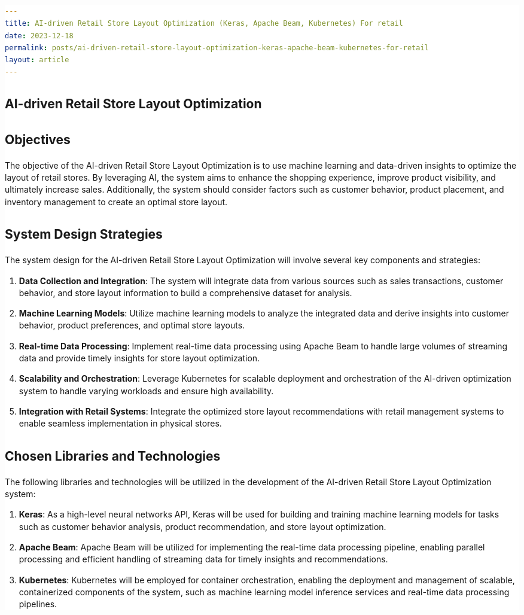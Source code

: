 ```yaml
---
title: AI-driven Retail Store Layout Optimization (Keras, Apache Beam, Kubernetes) For retail
date: 2023-12-18
permalink: posts/ai-driven-retail-store-layout-optimization-keras-apache-beam-kubernetes-for-retail
layout: article
---
```


## AI-driven Retail Store Layout Optimization

## Objectives
The objective of the AI-driven Retail Store Layout Optimization is to use machine learning and data-driven insights to optimize the layout of retail stores. By leveraging AI, the system aims to enhance the shopping experience, improve product visibility, and ultimately increase sales. Additionally, the system should consider factors such as customer behavior, product placement, and inventory management to create an optimal store layout.

## System Design Strategies
The system design for the AI-driven Retail Store Layout Optimization will involve several key components and strategies:

1. **Data Collection and Integration**: The system will integrate data from various sources such as sales transactions, customer behavior, and store layout information to build a comprehensive dataset for analysis.

2. **Machine Learning Models**: Utilize machine learning models to analyze the integrated data and derive insights into customer behavior, product preferences, and optimal store layouts.

3. **Real-time Data Processing**: Implement real-time data processing using Apache Beam to handle large volumes of streaming data and provide timely insights for store layout optimization.

4. **Scalability and Orchestration**: Leverage Kubernetes for scalable deployment and orchestration of the AI-driven optimization system to handle varying workloads and ensure high availability.

5. **Integration with Retail Systems**: Integrate the optimized store layout recommendations with retail management systems to enable seamless implementation in physical stores.

## Chosen Libraries and Technologies
The following libraries and technologies will be utilized in the development of the AI-driven Retail Store Layout Optimization system:

1. **Keras**: As a high-level neural networks API, Keras will be used for building and training machine learning models for tasks such as customer behavior analysis, product recommendation, and store layout optimization.

2. **Apache Beam**: Apache Beam will be utilized for implementing the real-time data processing pipeline, enabling parallel processing and efficient handling of streaming data for timely insights and recommendations.

3. **Kubernetes**: Kubernetes will be employed for container orchestration, enabling the deployment and management of scalable, containerized components of the system, such as machine learning model inference services and real-time data processing pipelines.
